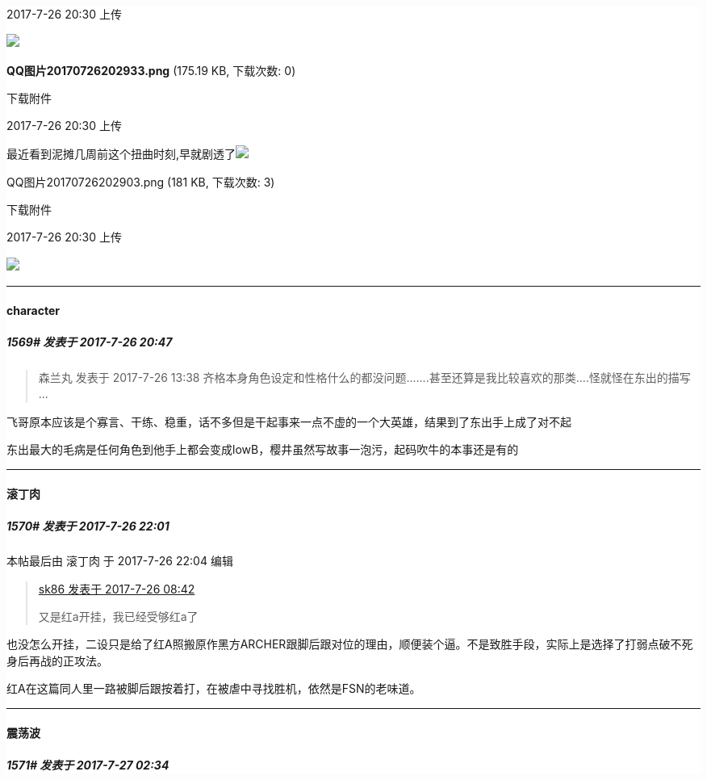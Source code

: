 2017-7-26 20:30 上传


<img src="https://img.saraba1st.com/forum/201707/26/203040ex49xkci4vvi3rxl.png" referrerpolicy="no-referrer">


<strong>QQ图片20170726202933.png</strong> (175.19 KB, 下载次数: 0)

下载附件

2017-7-26 20:30 上传


最近看到泥摊几周前这个扭曲时刻,早就剧透了<img src="https://static.saraba1st.com/image/smiley/face2017/067.png" referrerpolicy="no-referrer">


QQ图片20170726202903.png
(181 KB, 下载次数: 3)


下载附件


2017-7-26 20:30 上传


<img src="https://img.saraba1st.com/forum/201707/26/203007s5a0m1z107ak09xy.png" referrerpolicy="no-referrer">


-----

####  character  
##### 1569#       发表于 2017-7-26 20:47


<blockquote>森兰丸 发表于 2017-7-26 13:38
齐格本身角色设定和性格什么的都没问题.......甚至还算是我比较喜欢的那类....怪就怪在东出的描写 ...</blockquote>
飞哥原本应该是个寡言、干练、稳重，话不多但是干起事来一点不虚的一个大英雄，结果到了东出手上成了对不起


东出最大的毛病是任何角色到他手上都会变成lowB，樱井虽然写故事一泡污，起码吹牛的本事还是有的


-----

####  滚丁肉  
##### 1570#       发表于 2017-7-26 22:01


 本帖最后由 滚丁肉 于 2017-7-26 22:04 编辑 
<blockquote><a href="httphttps://bbs.saraba1st.com/2b/forum.php?mod=redirect&amp;goto=findpost&amp;pid=36687965&amp;ptid=1359462" target="_blank">sk86 发表于 2017-7-26 08:42</a>

又是红a开挂，我已经受够红a了</blockquote>
也没怎么开挂，二设只是给了红A照搬原作黑方ARCHER跟脚后跟对位的理由，顺便装个逼。不是致胜手段，实际上是选择了打弱点破不死身后再战的正攻法。

红A在这篇同人里一路被脚后跟按着打，在被虐中寻找胜机，依然是FSN的老味道。


-----

####  震荡波  
##### 1571#       发表于 2017-7-27 02:34
